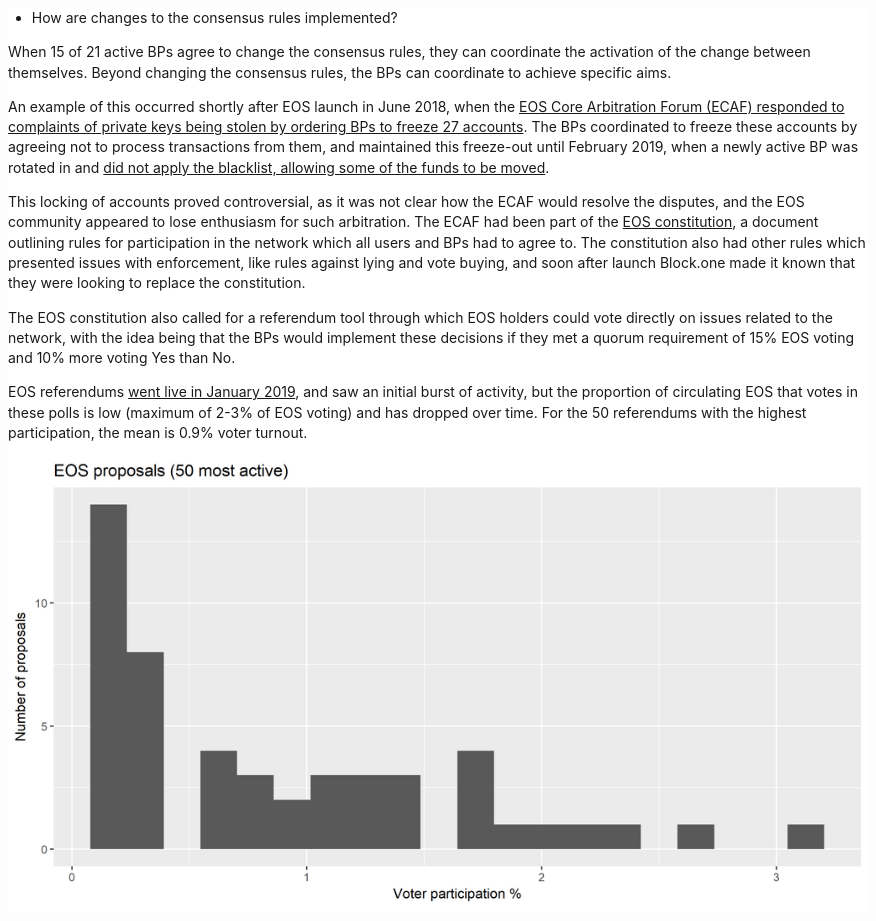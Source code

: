 - How are changes to the consensus rules implemented?

When 15 of 21 active BPs agree to change the consensus rules, they can coordinate the activation of the change between themselves. Beyond changing the consensus rules, the BPs can coordinate to achieve specific aims.

An example of this occurred shortly after EOS launch in June 2018, when the [EOS Core Arbitration Forum (ECAF) responded to complaints of private keys being stolen by ordering BPs to freeze 27 accounts](https://www.coindesk.com/eos-blockchain-arbitrator-orders-freeze-of-27-accounts). The BPs coordinated to freeze these accounts by agreeing not to process transactions from them, and maintained this freeze-out until February 2019, when a newly active BP was rotated in and [did not apply the blacklist, allowing some of the funds to be moved](https://medium.com/@eos42/proposed-solution-for-a-broken-blacklist-ce1c18bdf81c).                       

This locking of accounts proved controversial, as it was not clear how the ECAF would resolve the disputes, and the EOS community appeared to lose enthusiasm for such arbitration. The ECAF had been part of the [EOS constitution](https://github.com/EOSIO/eos/blob/5068823fbc8a8f7d29733309c0496438c339f7dc/constitution.md), a document outlining rules for participation in the network which all users and BPs had to agree to. The constitution also had other rules which presented issues with enforcement, like rules against lying and vote buying, and soon after launch Block.one made it known that they were looking to replace the constitution.

The EOS constitution also called for a referendum tool through which EOS holders could vote directly on issues related to the network, with the idea being that the BPs would implement these decisions if they met a quorum requirement of 15% EOS voting and 10% more voting Yes than No. 

EOS referendums [went live in January 2019](https://medium.com/hkeos/what-you-missed-in-eos-1-7-2019-1-20-2019-3ab666d4eb01), and saw an initial burst of activity, but the proportion of circulating EOS that votes in these polls is low (maximum of 2-3% of EOS voting) and has dropped over time. For the 50 referendums with the highest participation, the mean is 0.9% voter turnout.

![EOS turnout per proposal](img/eos/eos-voter-participation.png)
